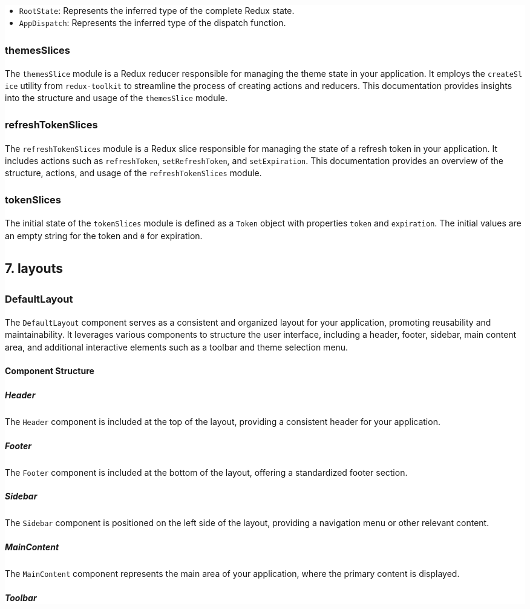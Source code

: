 - `RootState`: Represents the inferred type of the complete Redux state.
- `AppDispatch`: Represents the inferred type of the dispatch function.

### themesSlices

The `themesSlice` module is a Redux reducer responsible for managing the theme state in your application. It employs the `createSlice` utility from `redux-toolkit` to streamline the process of creating actions and reducers. This documentation provides insights into the structure and usage of the `themesSlice` module.

### refreshTokenSlices

The `refreshTokenSlices` module is a Redux slice responsible for managing the state of a refresh token in your application. It includes actions such as `refreshToken`, `setRefreshToken`, and `setExpiration`. This documentation provides an overview of the structure, actions, and usage of the `refreshTokenSlices` module.

### tokenSlices

The initial state of the `tokenSlices` module is defined as a `Token` object with properties `token` and `expiration`. The initial values are an empty string for the token and `0` for expiration.

## 7. layouts

### DefaultLayout

The `DefaultLayout` component serves as a consistent and organized layout for your application, promoting reusability and maintainability. It leverages various components to structure the user interface, including a header, footer, sidebar, main content area, and additional interactive elements such as a toolbar and theme selection menu.

#### Component Structure

##### Header

The `Header` component is included at the top of the layout, providing a consistent header for your application.

##### Footer

The `Footer` component is included at the bottom of the layout, offering a standardized footer section.

##### Sidebar

The `Sidebar` component is positioned on the left side of the layout, providing a navigation menu or other relevant content.

##### MainContent

The `MainContent` component represents the main area of your application, where the primary content is displayed.

##### Toolbar
